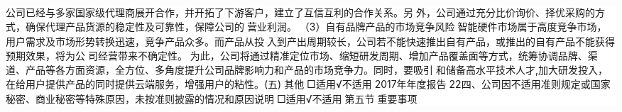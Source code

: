 公司已经与多家国家级代理商展开合作，并开拓了下游客户，建立了互信互利的合作关系。另
外，公司通过充分比价询价、择优采购的方式，确保代理产品货源的稳定性及可靠性，保障公司的
营业利润。
（3）自有品牌产品的市场竞争风险
智能硬件市场属于高度竞争市场，用户需求及市场形势转换迅速，竞争产品众多。而产品从投
入到产出周期较长，公司若不能快速推出自有产品，或推出的自有产品不能获得预期效果，将为公
司经营带来不确定性。
为此，公司将通过精准定位市场、缩短研发周期、增加产品覆盖面等方式，统筹协调品牌、渠
道、产品等各方面资源，全方位、多角度提升公司品牌影响力和产品的市场竞争力。同时，要吸引
和储备高水平技术人才,加大研发投入，在给用户提供产品的同时提供云端服务，增强用户的粘性。(五)
其他
□适用√不适用
2017年年度报告
22四、公司因不适用准则规定或国家秘密、商业秘密等特殊原因，未按准则披露的情况和原因说明
□适用√不适用
第五节
重要事项